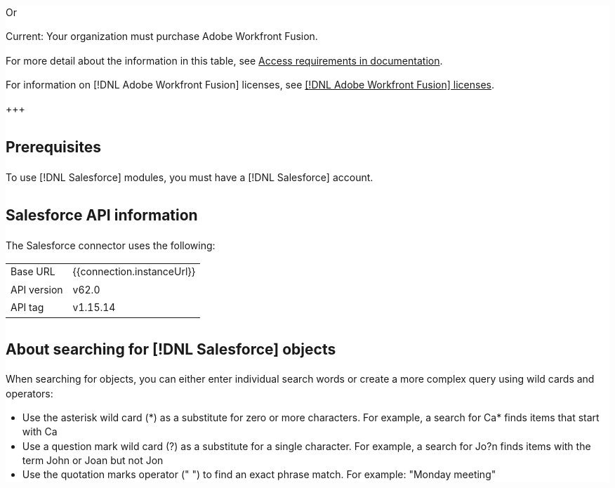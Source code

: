    <p>Or</p>
   <p>Current: Your organization must purchase Adobe Workfront Fusion.</p>
   </td> 
  </tr>
 </tbody> 
</table>

For more detail about the information in this table, see [Access requirements in documentation](/help/workfront-fusion/references/licenses-and-roles/access-level-requirements-in-documentation.md).

For information on [!DNL Adobe Workfront Fusion] licenses, see [[!DNL Adobe Workfront Fusion] licenses](/help/workfront-fusion/set-up-and-manage-workfront-fusion/licensing-operations-overview/license-automation-vs-integration.md).

+++

## Prerequisites

To use [!DNL Salesforce] modules, you must have a [!DNL Salesforce] account.

## Salesforce API information

The Salesforce connector uses the following:

<table style="table-layout:auto"> 
 <col> 
 <col> 
 <tbody> 
  <tr> 
   <td role="rowheader">Base URL</td> 
   <td> &#123;&#123;connection.instanceUrl&#125;&#125;</td>
  </tr> 
  <tr> 
   <td role="rowheader">API version</td> 
   <td> v62.0 </td> 
  </tr> 
  <tr> 
   <td role="rowheader">API tag</td> 
   <td>v1.15.14</td> 
  </tr>
 </tbody> 
 </table>

## About searching for [!DNL Salesforce] objects

When searching for objects, you can either enter individual search words or create a more complex query using wild cards and operators:

* Use the asterisk wild card (\*) as a substitute for zero or more characters. For example, a search for Ca\* finds items that start with Ca
* Use a question mark wild card (?) as a substitute for a single character. For example, a search for Jo?n finds items with the term John or Joan but not Jon
* Use the quotation marks operator (" ") to find an exact phrase match. For example: "Monday meeting"
